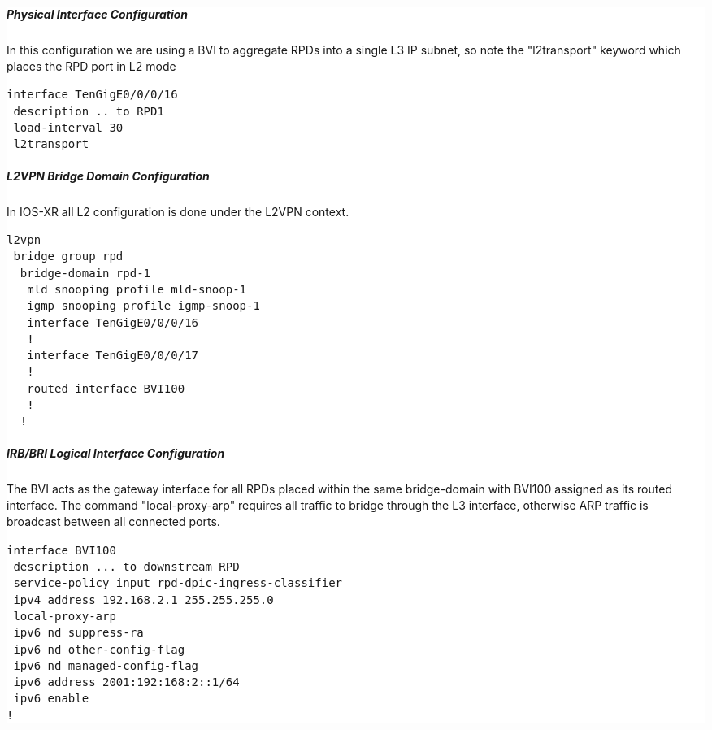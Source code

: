 ##### Physical Interface Configuration

In this configuration we are using a BVI to aggregate RPDs into a single L3 IP subnet, so note the "l2transport" keyword which places the RPD port in L2 mode   

<div class="highlighter-rouge">
<pre class="highlight">
interface TenGigE0/0/0/16
 description .. to RPD1
 load-interval 30
 l2transport
</pre> 
</div>


##### L2VPN Bridge Domain Configuration

In IOS-XR all L2 configuration is done under the L2VPN context. 
<div class="highlighter-rouge">
<pre class="highlight">
l2vpn
 bridge group rpd
  bridge-domain rpd-1
   mld snooping profile mld-snoop-1
   igmp snooping profile igmp-snoop-1
   interface TenGigE0/0/0/16
   !
   interface TenGigE0/0/0/17
   !
   routed interface BVI100
   !
  !
</pre> 
</div>

##### IRB/BRI Logical Interface Configuration

The BVI acts as the gateway interface for all RPDs placed within the same bridge-domain with BVI100 assigned as its routed interface. The command "local-proxy-arp" requires all traffic to bridge through the L3 interface, otherwise ARP traffic is broadcast between all connected ports.   

<div class="highlighter-rouge">
<pre class="highlight">
interface BVI100
 description ... to downstream RPD
 service-policy input rpd-dpic-ingress-classifier
 ipv4 address 192.168.2.1 255.255.255.0
 local-proxy-arp
 ipv6 nd suppress-ra
 ipv6 nd other-config-flag
 ipv6 nd managed-config-flag
 ipv6 address 2001:192:168:2::1/64
 ipv6 enable
!
</pre> 
</div>
